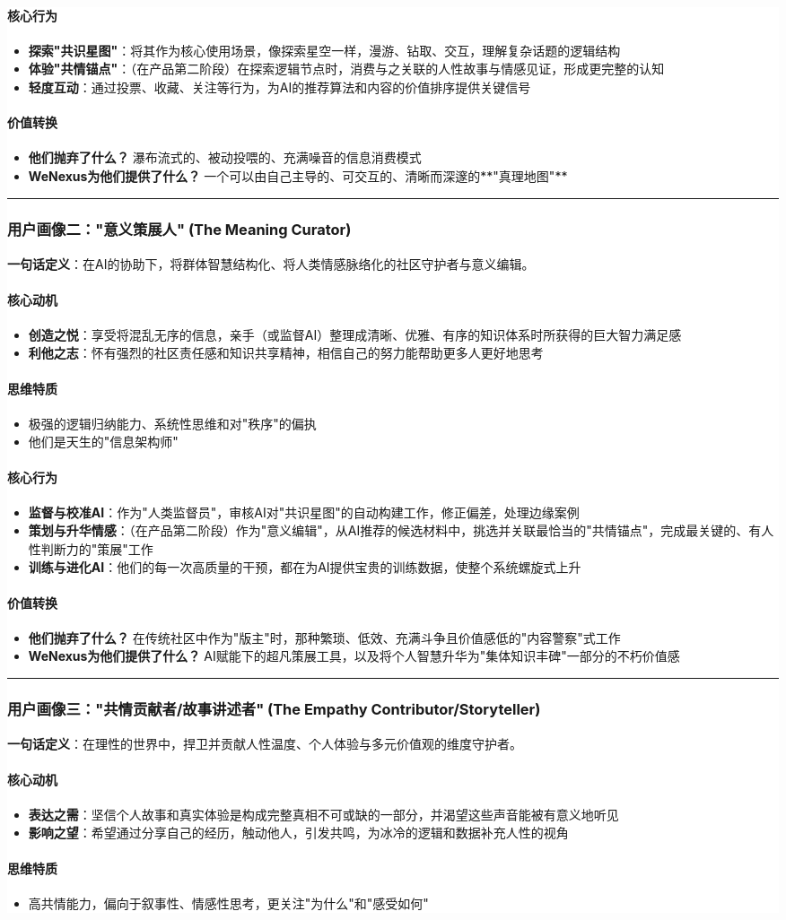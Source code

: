 #### 核心行为

- **探索"共识星图"**：将其作为核心使用场景，像探索星空一样，漫游、钻取、交互，理解复杂话题的逻辑结构
- **体验"共情锚点"**：（在产品第二阶段）在探索逻辑节点时，消费与之关联的人性故事与情感见证，形成更完整的认知
- **轻度互动**：通过投票、收藏、关注等行为，为AI的推荐算法和内容的价值排序提供关键信号

#### 价值转换

- **他们抛弃了什么？** 瀑布流式的、被动投喂的、充满噪音的信息消费模式
- **WeNexus为他们提供了什么？** 一个可以由自己主导的、可交互的、清晰而深邃的**"真理地图"**

---

### 用户画像二："意义策展人" (The Meaning Curator)

**一句话定义**：在AI的协助下，将群体智慧结构化、将人类情感脉络化的社区守护者与意义编辑。

#### 核心动机

- **创造之悦**：享受将混乱无序的信息，亲手（或监督AI）整理成清晰、优雅、有序的知识体系时所获得的巨大智力满足感
- **利他之志**：怀有强烈的社区责任感和知识共享精神，相信自己的努力能帮助更多人更好地思考

#### 思维特质

- 极强的逻辑归纳能力、系统性思维和对"秩序"的偏执
- 他们是天生的"信息架构师"

#### 核心行为

- **监督与校准AI**：作为"人类监督员"，审核AI对"共识星图"的自动构建工作，修正偏差，处理边缘案例
- **策划与升华情感**：（在产品第二阶段）作为"意义编辑"，从AI推荐的候选材料中，挑选并关联最恰当的"共情锚点"，完成最关键的、有人性判断力的"策展"工作
- **训练与进化AI**：他们的每一次高质量的干预，都在为AI提供宝贵的训练数据，使整个系统螺旋式上升

#### 价值转换

- **他们抛弃了什么？**
  在传统社区中作为"版主"时，那种繁琐、低效、充满斗争且价值感低的"内容警察"式工作
- **WeNexus为他们提供了什么？**
  AI赋能下的超凡策展工具，以及将个人智慧升华为"集体知识丰碑"一部分的不朽价值感

---

### 用户画像三："共情贡献者/故事讲述者" (The Empathy Contributor/Storyteller)

**一句话定义**：在理性的世界中，捍卫并贡献人性温度、个人体验与多元价值观的维度守护者。

#### 核心动机

- **表达之需**：坚信个人故事和真实体验是构成完整真相不可或缺的一部分，并渴望这些声音能被有意义地听见
- **影响之望**：希望通过分享自己的经历，触动他人，引发共鸣，为冰冷的逻辑和数据补充人性的视角

#### 思维特质

- 高共情能力，偏向于叙事性、情感性思考，更关注"为什么"和"感受如何"
